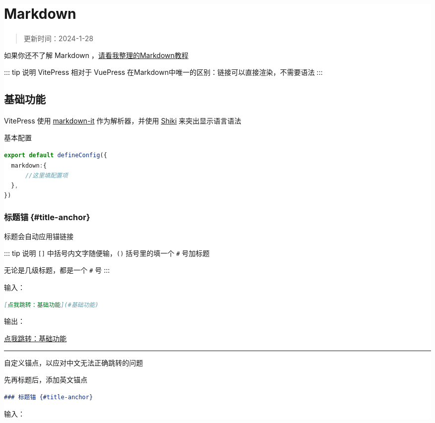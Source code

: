 # Markdown

> 更新时间：2024-1-28

如果你还不了解 Markdown ，[请看我整理的Markdown教程](https://yiov.top/daily/markdown/)

::: tip 说明
VitePress 相对于 VuePress 在Markdown中唯一的区别：链接可以直接渲染，不需要语法
:::

## 基础功能

VitePress 使用 [markdown-it](https://github.com/markdown-it/markdown-it) 作为解析器，并使用 [Shiki](https://shiki.matsu.io/) 来突出显示语言语法

基本配置

```ts
export default defineConfig({
  markdown:{
      //这里填配置项
  },
})
```



### 标题锚 {#title-anchor}

标题会自动应用锚链接

::: tip 说明
`[]` 中括号内文字随便输，`()` 括号里的填一个 `#` 号加标题

无论是几级标题，都是一个 `#` 号
:::

输入：

```md
[点我跳转：基础功能](#基础功能)
```

输出：

[点我跳转：基础功能](#基础功能)

---

自定义锚点，以应对中文无法正确跳转的问题

先再标题后，添加英文锚点

```md
### 标题锚 {#title-anchor}
```

输入：
